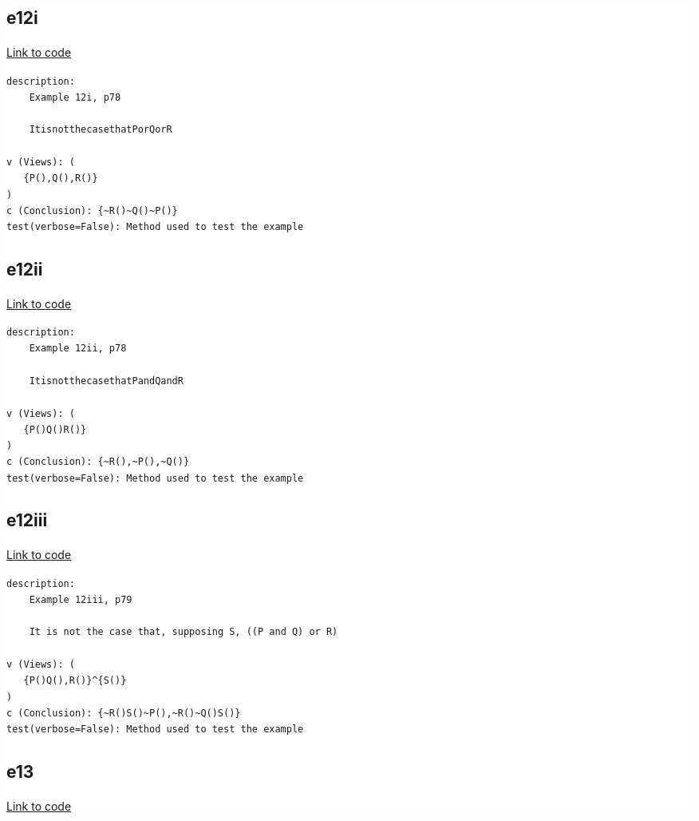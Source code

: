 ## e12i
[Link to code](https://github.com/dreamingspires/PyETR/blob/master/pyetr/cases.py#L576)


```
description:
    Example 12i, p78

    ItisnotthecasethatPorQorR
    
v (Views): (
   {P(),Q(),R()}
)
c (Conclusion): {~R()~Q()~P()}
test(verbose=False): Method used to test the example
```

## e12ii
[Link to code](https://github.com/dreamingspires/PyETR/blob/master/pyetr/cases.py#L587)


```
description:
    Example 12ii, p78

    ItisnotthecasethatPandQandR
    
v (Views): (
   {P()Q()R()}
)
c (Conclusion): {~R(),~P(),~Q()}
test(verbose=False): Method used to test the example
```

## e12iii
[Link to code](https://github.com/dreamingspires/PyETR/blob/master/pyetr/cases.py#L598)


```
description:
    Example 12iii, p79

    It is not the case that, supposing S, ((P and Q) or R)
    
v (Views): (
   {P()Q(),R()}^{S()}
)
c (Conclusion): {~R()S()~P(),~R()~Q()S()}
test(verbose=False): Method used to test the example
```

## e13
[Link to code](https://github.com/dreamingspires/PyETR/blob/master/pyetr/cases.py#L609)
